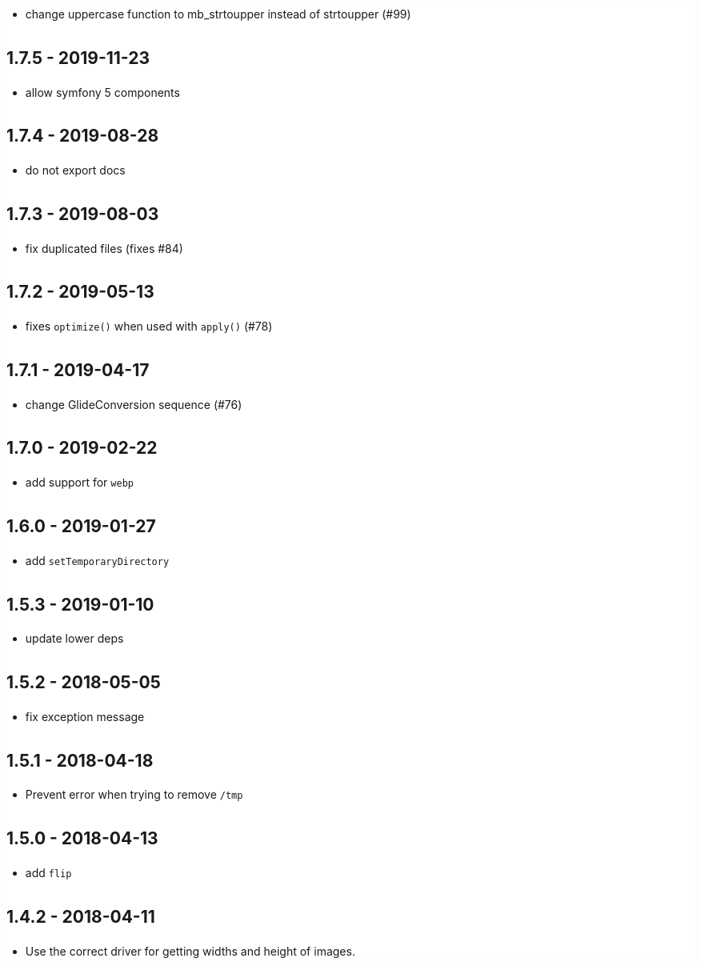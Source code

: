 - change uppercase function to mb_strtoupper instead of strtoupper (#99)

## 1.7.5 - 2019-11-23

- allow symfony 5 components

## 1.7.4 - 2019-08-28

- do not export docs

## 1.7.3 - 2019-08-03

- fix duplicated files (fixes #84)

## 1.7.2 - 2019-05-13

- fixes `optimize()` when used with `apply()` (#78)

## 1.7.1 - 2019-04-17

- change GlideConversion sequence (#76)

## 1.7.0 - 2019-02-22

- add support for `webp`

## 1.6.0 - 2019-01-27

- add `setTemporaryDirectory`

## 1.5.3 - 2019-01-10

- update lower deps

## 1.5.2 - 2018-05-05

- fix exception message

## 1.5.1 - 2018-04-18

- Prevent error when trying to remove `/tmp`

## 1.5.0 - 2018-04-13

- add `flip`

## 1.4.2 - 2018-04-11

- Use the correct driver for getting widths and height of images.
